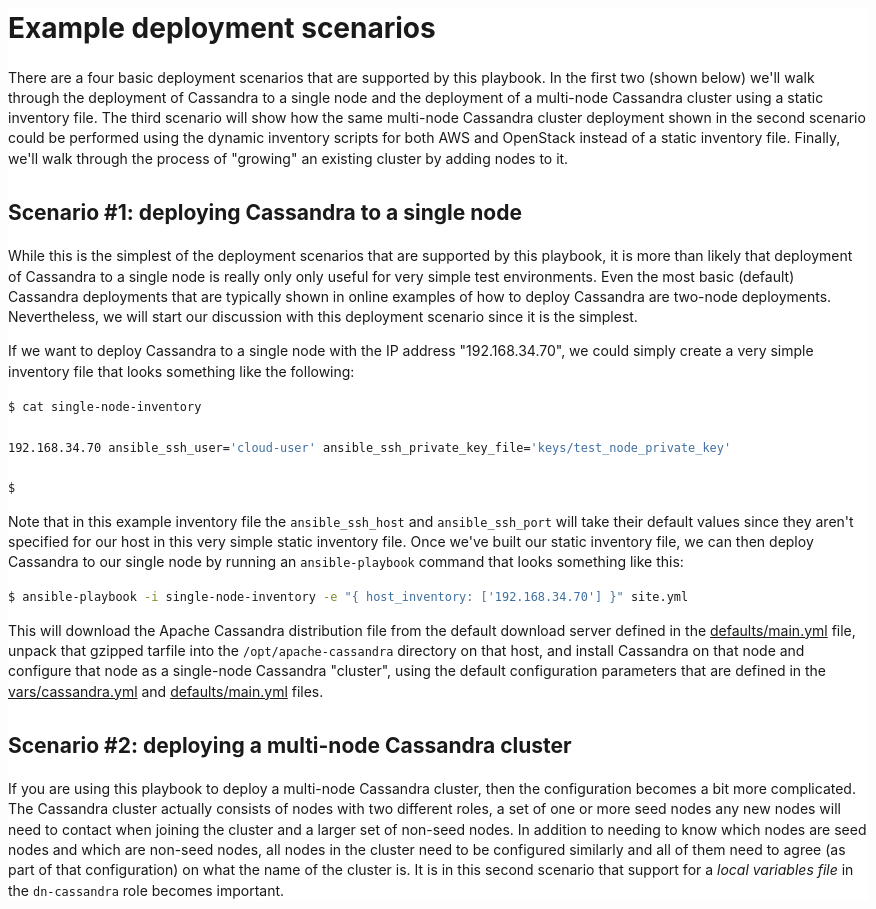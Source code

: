 # Example deployment scenarios

There are a four basic deployment scenarios that are supported by this playbook. In the first two (shown below) we'll walk through the deployment of Cassandra to a single node and the deployment of a multi-node Cassandra cluster using a static inventory file. The third scenario will show how the same multi-node Cassandra cluster deployment shown in the second scenario could be performed using the dynamic inventory scripts for both AWS and OpenStack instead of a static inventory file. Finally, we'll walk through the process of "growing" an existing cluster by adding nodes to it.

## Scenario #1: deploying Cassandra to a single node
While this is the simplest of the deployment scenarios that are supported by this playbook, it is more than likely that deployment of Cassandra to a single node is really only only useful for very simple test environments. Even the most basic (default) Cassandra deployments that are typically shown in online examples of how to deploy Cassandra are two-node deployments.  Nevertheless, we will start our discussion with this deployment scenario since it is the simplest.

If we want to deploy Cassandra to a single node with the IP address "192.168.34.70", we could simply create a very simple inventory file that looks something like the following:

```bash
$ cat single-node-inventory

192.168.34.70 ansible_ssh_user='cloud-user' ansible_ssh_private_key_file='keys/test_node_private_key'

$ 
```

Note that in this example inventory file the `ansible_ssh_host` and `ansible_ssh_port` will take their default values since they aren't specified for our host in this very simple static inventory file. Once we've built our static inventory file, we can then deploy Cassandra to our single node by running an `ansible-playbook` command that looks something like this:

```bash
$ ansible-playbook -i single-node-inventory -e "{ host_inventory: ['192.168.34.70'] }" site.yml
```

This will download the Apache Cassandra distribution file from the default download server defined in the [defaults/main.yml](../defaults/main.yml) file, unpack that gzipped tarfile into the `/opt/apache-cassandra` directory on that host, and install Cassandra on that node and configure that node as a single-node Cassandra "cluster", using the default configuration parameters that are defined in the [vars/cassandra.yml](../vars/cassandra.yml) and [defaults/main.yml](../defaults/main.yml) files.

## Scenario #2: deploying a multi-node Cassandra cluster
If you are using this playbook to deploy a multi-node Cassandra cluster, then the configuration becomes a bit more complicated. The Cassandra cluster actually consists of nodes with two different roles, a set of one or more seed nodes any new nodes will need to contact when joining the cluster and a larger set of non-seed nodes. In addition to needing to know which nodes are seed nodes and which are non-seed nodes, all nodes in the cluster need to be configured similarly and all of them need to agree (as part of that configuration) on what the name of the cluster is. It is in this second scenario that support for a *local variables file* in the `dn-cassandra` role becomes important.

